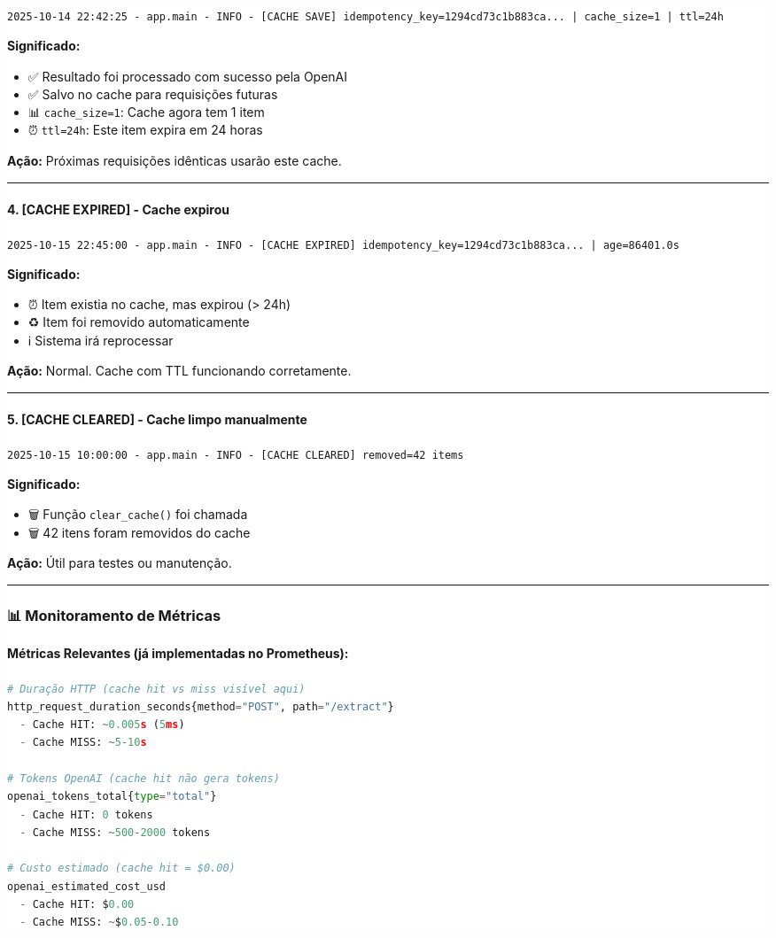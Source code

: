 ```log
2025-10-14 22:42:25 - app.main - INFO - [CACHE SAVE] idempotency_key=1294cd73c1b883ca... | cache_size=1 | ttl=24h
```

**Significado:**
- ✅ Resultado foi processado com sucesso pela OpenAI
- ✅ Salvo no cache para requisições futuras
- 📊 `cache_size=1`: Cache agora tem 1 item
- ⏰ `ttl=24h`: Este item expira em 24 horas

**Ação:** Próximas requisições idênticas usarão este cache.

---

#### 4. **[CACHE EXPIRED]** - Cache expirou

```log
2025-10-15 22:45:00 - app.main - INFO - [CACHE EXPIRED] idempotency_key=1294cd73c1b883ca... | age=86401.0s
```

**Significado:**
- ⏰ Item existia no cache, mas expirou (> 24h)
- ♻️ Item foi removido automaticamente
- ℹ️ Sistema irá reprocessar

**Ação:** Normal. Cache com TTL funcionando corretamente.

---

#### 5. **[CACHE CLEARED]** - Cache limpo manualmente

```log
2025-10-15 10:00:00 - app.main - INFO - [CACHE CLEARED] removed=42 items
```

**Significado:**
- 🗑️ Função `clear_cache()` foi chamada
- 🗑️ 42 itens foram removidos do cache

**Ação:** Útil para testes ou manutenção.

---

### 📊 **Monitoramento de Métricas**

#### Métricas Relevantes (já implementadas no Prometheus):

```python
# Duração HTTP (cache hit vs miss visível aqui)
http_request_duration_seconds{method="POST", path="/extract"}
  - Cache HIT: ~0.005s (5ms)
  - Cache MISS: ~5-10s

# Tokens OpenAI (cache hit não gera tokens)
openai_tokens_total{type="total"}
  - Cache HIT: 0 tokens
  - Cache MISS: ~500-2000 tokens

# Custo estimado (cache hit = $0.00)
openai_estimated_cost_usd
  - Cache HIT: $0.00
  - Cache MISS: ~$0.05-0.10
```
